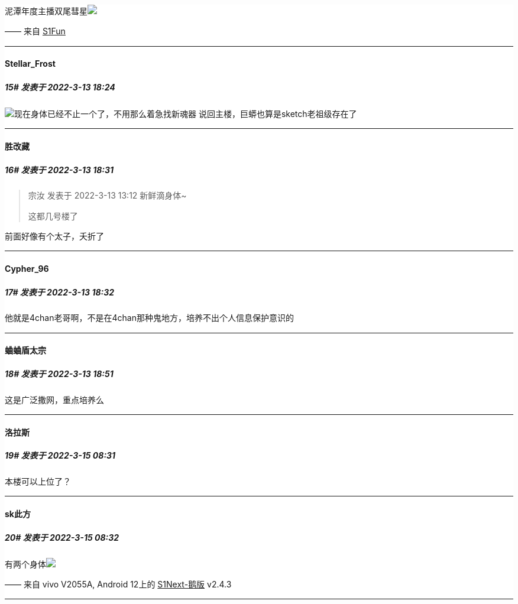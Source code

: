 泥潭年度主播双尾彗星<img src="https://static.saraba1st.com/image/smiley/face2017/067.png" referrerpolicy="no-referrer">

—— 来自 [S1Fun](https://s1fun.koalcat.com)

*****

####  Stellar_Frost  
##### 15#       发表于 2022-3-13 18:24

<img src="https://static.saraba1st.com/image/smiley/face2017/067.png" referrerpolicy="no-referrer">现在身体已经不止一个了，不用那么着急找新魂器
说回主楼，巨蟒也算是sketch老祖级存在了

*****

####  胜改藏  
##### 16#       发表于 2022-3-13 18:31

<blockquote>宗汝 发表于 2022-3-13 13:12
新鲜滴身体~

这都几号楼了</blockquote>
前面好像有个太子，夭折了

*****

####  Cypher_96  
##### 17#       发表于 2022-3-13 18:32

他就是4chan老哥啊，不是在4chan那种鬼地方，培养不出个人信息保护意识的

*****

####  蛐蛐盾太宗  
##### 18#       发表于 2022-3-13 18:51

这是广泛撒网，重点培养么

*****

####  洛拉斯  
##### 19#       发表于 2022-3-15 08:31

本楼可以上位了？

*****

####  sk此方  
##### 20#       发表于 2022-3-15 08:32

有两个身体<img src="https://static.saraba1st.com/image/smiley/face2017/067.png" referrerpolicy="no-referrer">

—— 来自 vivo V2055A, Android 12上的 [S1Next-鹅版](https://github.com/ykrank/S1-Next/releases) v2.4.3

*****
